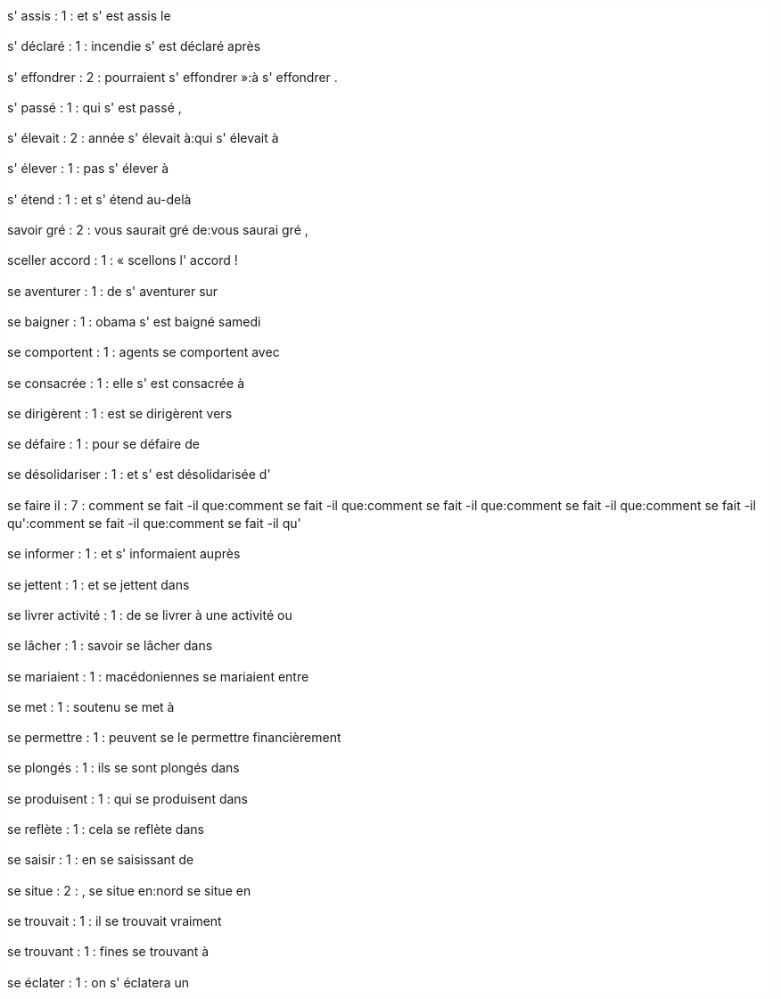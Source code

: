 s' assis : 1 : et s' est assis le

s' déclaré : 1 : incendie s' est déclaré après

s' effondrer : 2 : pourraient s' effondrer »:à s' effondrer .

s' passé : 1 : qui s' est passé ,

s' élevait : 2 : année s' élevait à:qui s' élevait à

s' élever : 1 : pas s' élever à

s' étend : 1 : et s' étend au-delà

savoir gré : 2 : vous saurait gré de:vous saurai gré ,

sceller accord : 1 : « scellons l' accord !

se aventurer : 1 : de s' aventurer sur

se baigner : 1 : obama s' est baigné samedi

se comportent : 1 : agents se comportent avec

se consacrée : 1 : elle s' est consacrée à

se dirigèrent : 1 : est se dirigèrent vers

se défaire : 1 : pour se défaire de

se désolidariser : 1 : et s' est désolidarisée d'

se faire il : 7 : comment se fait -il que:comment se fait -il que:comment se fait -il que:comment se fait -il que:comment se fait -il qu':comment se fait -il que:comment se fait -il qu'

se informer : 1 : et s' informaient auprès

se jettent : 1 : et se jettent dans

se livrer activité : 1 : de se livrer à une activité ou

se lâcher : 1 : savoir se lâcher dans

se mariaient : 1 : macédoniennes se mariaient entre

se met : 1 : soutenu se met à

se permettre : 1 : peuvent se le permettre financièrement

se plongés : 1 : ils se sont plongés dans

se produisent : 1 : qui se produisent dans

se reflète : 1 : cela se reflète dans

se saisir : 1 : en se saisissant de

se situe : 2 : , se situe en:nord se situe en

se trouvait : 1 : il se trouvait vraiment

se trouvant : 1 : fines se trouvant à

se éclater : 1 : on s' éclatera un
